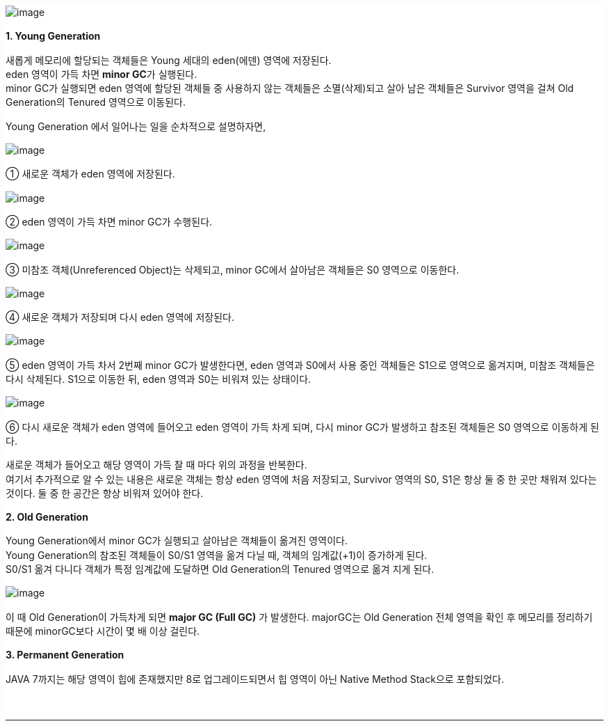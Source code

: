 <img width="314" alt="image" src="https://user-images.githubusercontent.com/121920173/226182597-dceb1261-cbb7-4a66-aac0-266bb2ae37a1.png" width="100%">

 **1.  Young Generation**
 
새롭게 메모리에 할당되는 객체들은 Young 세대의 eden(에덴) 영역에 저장된다.  
eden 영역이 가득 차면 **minor GC**가 실행된다.  
minor GC가 실행되면 eden 영역에 할당된 객체들 중 사용하지 않는 객체들은 소멸(삭제)되고 살아 남은 객체들은 Survivor 영역을 걸쳐 Old Generation의 Tenured 영역으로 이동된다.

Young Generation 에서 일어나는 일을 순차적으로 설명하자면,
	
<img width="176" alt="image" src="https://user-images.githubusercontent.com/121920173/226183033-851d7e7a-c372-4215-ab3b-fc38eb05b7da.png" width="100%">

① 새로운 객체가 eden 영역에 저장된다.

<img width="176" alt="image" src="https://user-images.githubusercontent.com/121920173/226183264-346f3f39-3184-466f-b583-3ab24c4299b1.png" width="100%">

② eden 영역이 가득 차면 minor GC가 수행된다.

<img width="176" alt="image" src="https://user-images.githubusercontent.com/121920173/226183337-aff88f12-d6c0-4914-bbc8-bfb54ae311b4.png" width="100%">

③ 미참조 객체(Unreferenced Object)는 삭제되고, minor GC에서 살아남은 객체들은 S0 영역으로 이동한다.

<img width="372" alt="image" src="https://user-images.githubusercontent.com/121920173/226183578-a9d09637-cdc9-4b24-a1ff-bc5f5ccec0c9.png" width="100%">

④ 새로운 객체가 저장되며 다시 eden 영역에 저장된다.

<img width="176" alt="image" src="https://user-images.githubusercontent.com/121920173/226183681-759e737d-5b5c-4cfa-b7eb-dd853b69ddf6.png" width="100%">

⑤ eden 영역이 가득 차서 2번째 minor GC가 발생한다면, eden 영역과 S0에서 사용 중인 객체들은 S1으로 영역으로 옮겨지며, 미참조 객체들은 다시 삭제된다. S1으로 이동한 뒤, eden 영역과 S0는 비워져 있는 상태이다.

<img width="372" alt="image" src="https://user-images.githubusercontent.com/121920173/226183816-97987ef0-35d8-460f-b844-3a3dcf733de6.png" width="100%">

⑥ 다시 새로운 객체가 eden 영역에 들어오고 eden 영역이 가득 차게 되며, 다시 minor GC가 발생하고 참조된 객체들은 S0 영역으로 이동하게 된다.

새로운 객체가 들어오고 해당 영역이 가득 찰 때 마다 위의 과정을 반복한다.  
여기서 추가적으로 알 수 있는 내용은 새로운 객체는 항상 eden 영역에 처음 저장되고, Survivor 영역의 S0, S1은 항상 둘 중 한 곳만 채워져 있다는 것이다. 둘 중 한 공간은 항상 비워져 있어야 한다.

**2. Old Generation**

Young Generation에서 minor GC가 실행되고 살아남은 객체들이 옮겨진 영역이다.  
Young Generation의 참조된 객체들이 S0/S1 영역을 옮겨 다닐 때, 객체의 임계값(+1)이 증가하게 된다.  
S0/S1 옮겨 다니다 객체가 특정 임계값에 도달하면 Old Generation의 Tenured 영역으로 옮겨 지게 된다.

<img width="248" alt="image" src="https://user-images.githubusercontent.com/121920173/226612288-6b1f0e3d-5f5a-4d28-bdf8-06d2f574168b.png" width="100%">

이 때 Old Generation이 가득차게 되면 **major GC (Full GC)** 가 발생한다.
majorGC는 Old Generation 전체 영역을 확인 후 메모리를 정리하기 때문에 minorGC보다 시간이 몇 배 이상 걸린다.
            
**3.  Permanent Generation**

JAVA 7까지는 해당 영역이 힙에 존재했지만 8로 업그레이드되면서 힙 영역이 아닌 Native Method Stack으로 포함되었다.
    
<br>
<hr>
